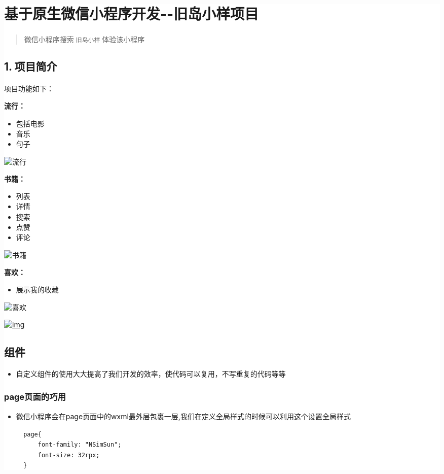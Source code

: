 # 基于原生微信小程序开发--旧岛小样项目

> 微信小程序搜索 `旧岛小样` 体验该小程序

## 1. 项目简介

项目功能如下：

**流行：**

- 包括电影
- 音乐
- 句子

![流行](https://i.loli.net/2021/02/27/sLgtyGOkhxnpEQP.png)



**书籍：**

- 列表
- 详情
- 搜索
- 点赞
- 评论

![书籍](https://i.loli.net/2021/02/27/3zSTpahXEjg8yWD.png)



**喜欢：**

- 展示我的收藏

![喜欢](https://i.loli.net/2021/02/27/w4e2pvgbH5YTRNa.png)





[![img](https://github.com/lhzjoker/blink/raw/master/jiudao/1.png)](https://github.com/lhzjoker/blink/blob/master/jiudao/1.png)

## 组件

- 自定义组件的使用大大提高了我们开发的效率，使代码可以复用，不写重复的代码等等

### page页面的巧用

- 微信小程序会在page页面中的wxml最外层包裹一层,我们在定义全局样式的时候可以利用这个设置全局样式

  ```
    page{
        font-family: "NSimSun";
        font-size: 32rpx;
    }
  ```
